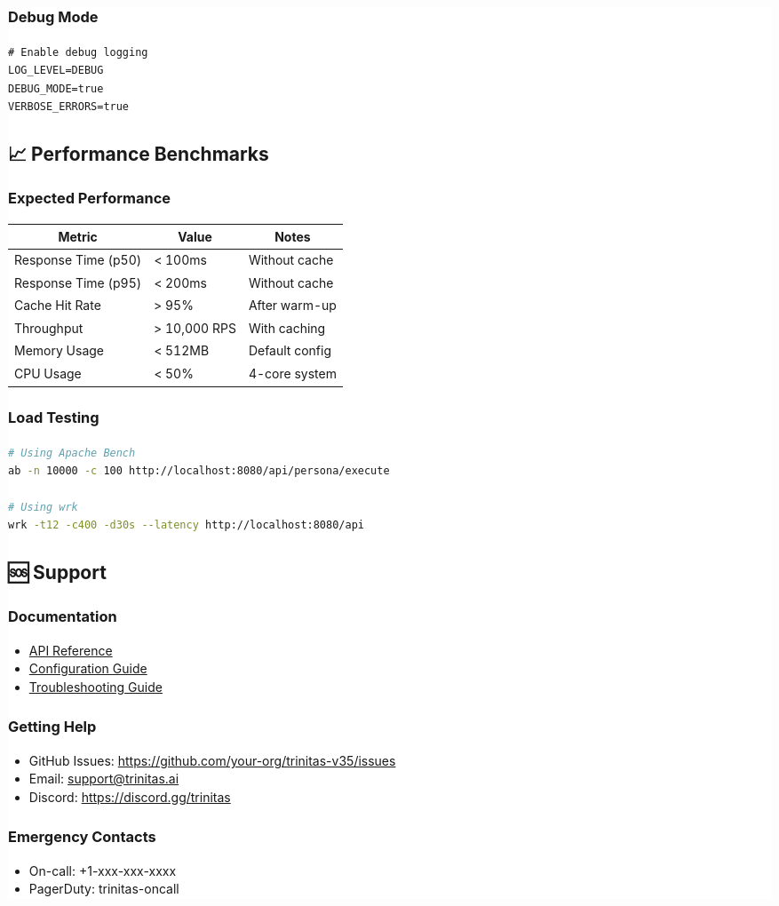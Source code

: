 ### Debug Mode

```env
# Enable debug logging
LOG_LEVEL=DEBUG
DEBUG_MODE=true
VERBOSE_ERRORS=true
```

## 📈 Performance Benchmarks

### Expected Performance

| Metric | Value | Notes |
|--------|-------|-------|
| Response Time (p50) | < 100ms | Without cache |
| Response Time (p95) | < 200ms | Without cache |
| Cache Hit Rate | > 95% | After warm-up |
| Throughput | > 10,000 RPS | With caching |
| Memory Usage | < 512MB | Default config |
| CPU Usage | < 50% | 4-core system |

### Load Testing

```bash
# Using Apache Bench
ab -n 10000 -c 100 http://localhost:8080/api/persona/execute

# Using wrk
wrk -t12 -c400 -d30s --latency http://localhost:8080/api
```

## 🆘 Support

### Documentation
- [API Reference](./API_REFERENCE.md)
- [Configuration Guide](./CONFIG_GUIDE.md)
- [Troubleshooting Guide](./TROUBLESHOOTING.md)

### Getting Help
- GitHub Issues: https://github.com/your-org/trinitas-v35/issues
- Email: support@trinitas.ai
- Discord: https://discord.gg/trinitas

### Emergency Contacts
- On-call: +1-xxx-xxx-xxxx
- PagerDuty: trinitas-oncall
